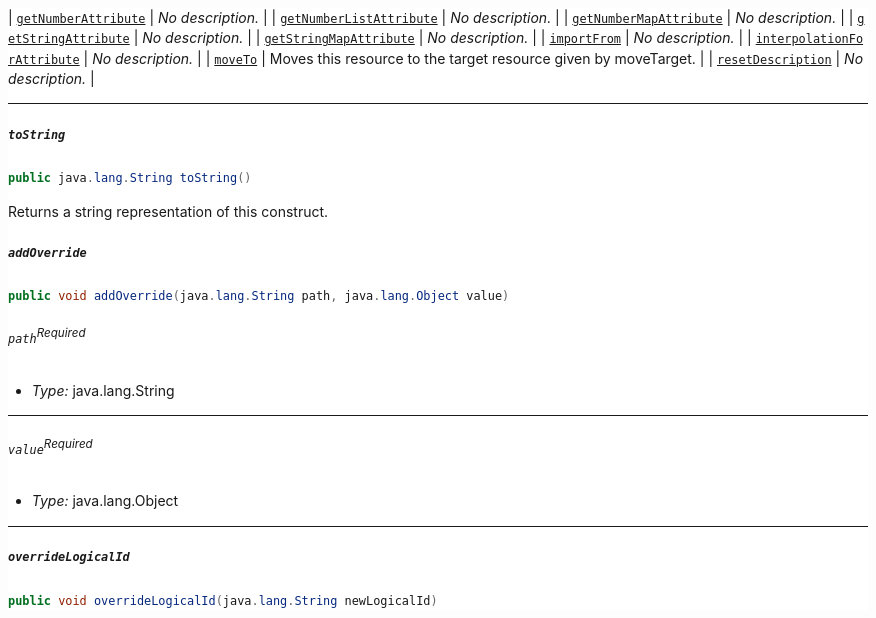 | <code><a href="#@cdktf/provider-hcp.vaultSecretsApp.VaultSecretsApp.getNumberAttribute">getNumberAttribute</a></code> | *No description.* |
| <code><a href="#@cdktf/provider-hcp.vaultSecretsApp.VaultSecretsApp.getNumberListAttribute">getNumberListAttribute</a></code> | *No description.* |
| <code><a href="#@cdktf/provider-hcp.vaultSecretsApp.VaultSecretsApp.getNumberMapAttribute">getNumberMapAttribute</a></code> | *No description.* |
| <code><a href="#@cdktf/provider-hcp.vaultSecretsApp.VaultSecretsApp.getStringAttribute">getStringAttribute</a></code> | *No description.* |
| <code><a href="#@cdktf/provider-hcp.vaultSecretsApp.VaultSecretsApp.getStringMapAttribute">getStringMapAttribute</a></code> | *No description.* |
| <code><a href="#@cdktf/provider-hcp.vaultSecretsApp.VaultSecretsApp.importFrom">importFrom</a></code> | *No description.* |
| <code><a href="#@cdktf/provider-hcp.vaultSecretsApp.VaultSecretsApp.interpolationForAttribute">interpolationForAttribute</a></code> | *No description.* |
| <code><a href="#@cdktf/provider-hcp.vaultSecretsApp.VaultSecretsApp.moveTo">moveTo</a></code> | Moves this resource to the target resource given by moveTarget. |
| <code><a href="#@cdktf/provider-hcp.vaultSecretsApp.VaultSecretsApp.resetDescription">resetDescription</a></code> | *No description.* |

---

##### `toString` <a name="toString" id="@cdktf/provider-hcp.vaultSecretsApp.VaultSecretsApp.toString"></a>

```java
public java.lang.String toString()
```

Returns a string representation of this construct.

##### `addOverride` <a name="addOverride" id="@cdktf/provider-hcp.vaultSecretsApp.VaultSecretsApp.addOverride"></a>

```java
public void addOverride(java.lang.String path, java.lang.Object value)
```

###### `path`<sup>Required</sup> <a name="path" id="@cdktf/provider-hcp.vaultSecretsApp.VaultSecretsApp.addOverride.parameter.path"></a>

- *Type:* java.lang.String

---

###### `value`<sup>Required</sup> <a name="value" id="@cdktf/provider-hcp.vaultSecretsApp.VaultSecretsApp.addOverride.parameter.value"></a>

- *Type:* java.lang.Object

---

##### `overrideLogicalId` <a name="overrideLogicalId" id="@cdktf/provider-hcp.vaultSecretsApp.VaultSecretsApp.overrideLogicalId"></a>

```java
public void overrideLogicalId(java.lang.String newLogicalId)
```
